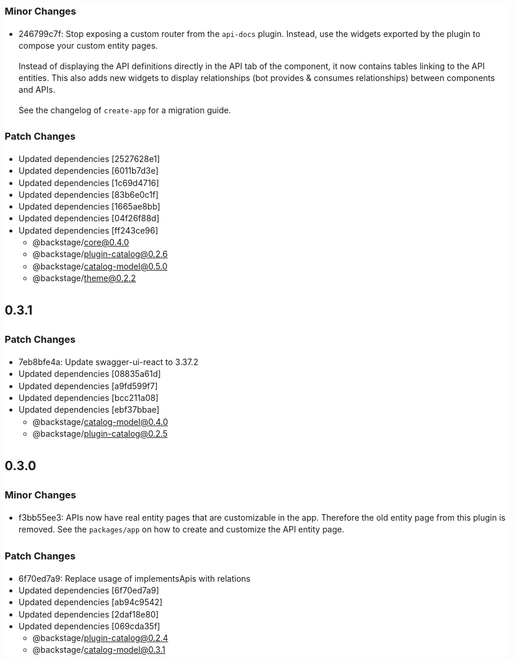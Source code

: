 ### Minor Changes

- 246799c7f: Stop exposing a custom router from the `api-docs` plugin. Instead, use the
  widgets exported by the plugin to compose your custom entity pages.

  Instead of displaying the API definitions directly in the API tab of the
  component, it now contains tables linking to the API entities. This also adds
  new widgets to display relationships (bot provides & consumes relationships)
  between components and APIs.

  See the changelog of `create-app` for a migration guide.

### Patch Changes

- Updated dependencies [2527628e1]
- Updated dependencies [6011b7d3e]
- Updated dependencies [1c69d4716]
- Updated dependencies [83b6e0c1f]
- Updated dependencies [1665ae8bb]
- Updated dependencies [04f26f88d]
- Updated dependencies [ff243ce96]
  - @backstage/core@0.4.0
  - @backstage/plugin-catalog@0.2.6
  - @backstage/catalog-model@0.5.0
  - @backstage/theme@0.2.2

## 0.3.1

### Patch Changes

- 7eb8bfe4a: Update swagger-ui-react to 3.37.2
- Updated dependencies [08835a61d]
- Updated dependencies [a9fd599f7]
- Updated dependencies [bcc211a08]
- Updated dependencies [ebf37bbae]
  - @backstage/catalog-model@0.4.0
  - @backstage/plugin-catalog@0.2.5

## 0.3.0

### Minor Changes

- f3bb55ee3: APIs now have real entity pages that are customizable in the app.
  Therefore the old entity page from this plugin is removed.
  See the `packages/app` on how to create and customize the API entity page.

### Patch Changes

- 6f70ed7a9: Replace usage of implementsApis with relations
- Updated dependencies [6f70ed7a9]
- Updated dependencies [ab94c9542]
- Updated dependencies [2daf18e80]
- Updated dependencies [069cda35f]
  - @backstage/plugin-catalog@0.2.4
  - @backstage/catalog-model@0.3.1
